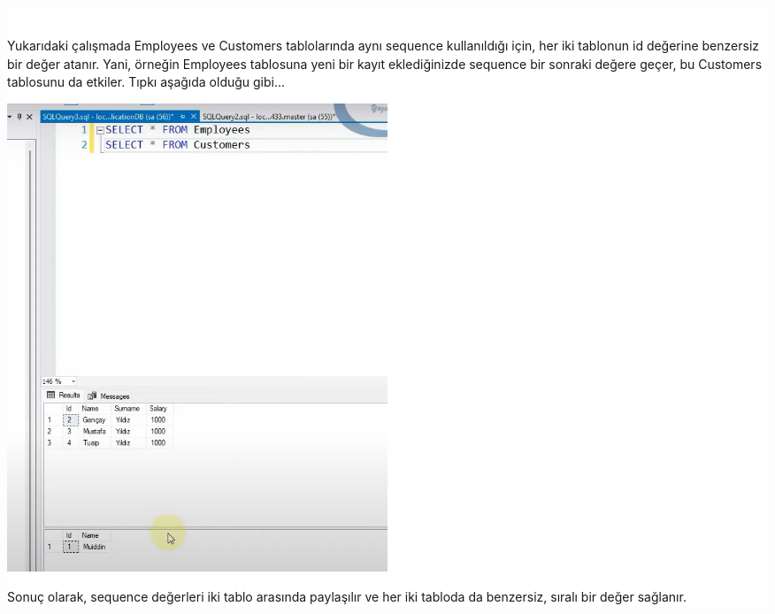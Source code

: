 <br>

<p>
Yukarıdaki çalışmada Employees ve Customers tablolarında aynı sequence kullanıldığı için, her iki tablonun id değerine benzersiz bir değer atanır. Yani, örneğin Employees tablosuna yeni bir kayıt eklediğinizde sequence bir sonraki değere geçer, bu Customers tablosunu da etkiler. Tıpkı aşağıda olduğu gibi...  
</p>

<img src="../img/sequences-3.png" width="50%">

<br>

<p>
Sonuç olarak, sequence değerleri iki tablo arasında paylaşılır ve her iki tabloda da benzersiz, sıralı bir değer sağlanır.
</p>
